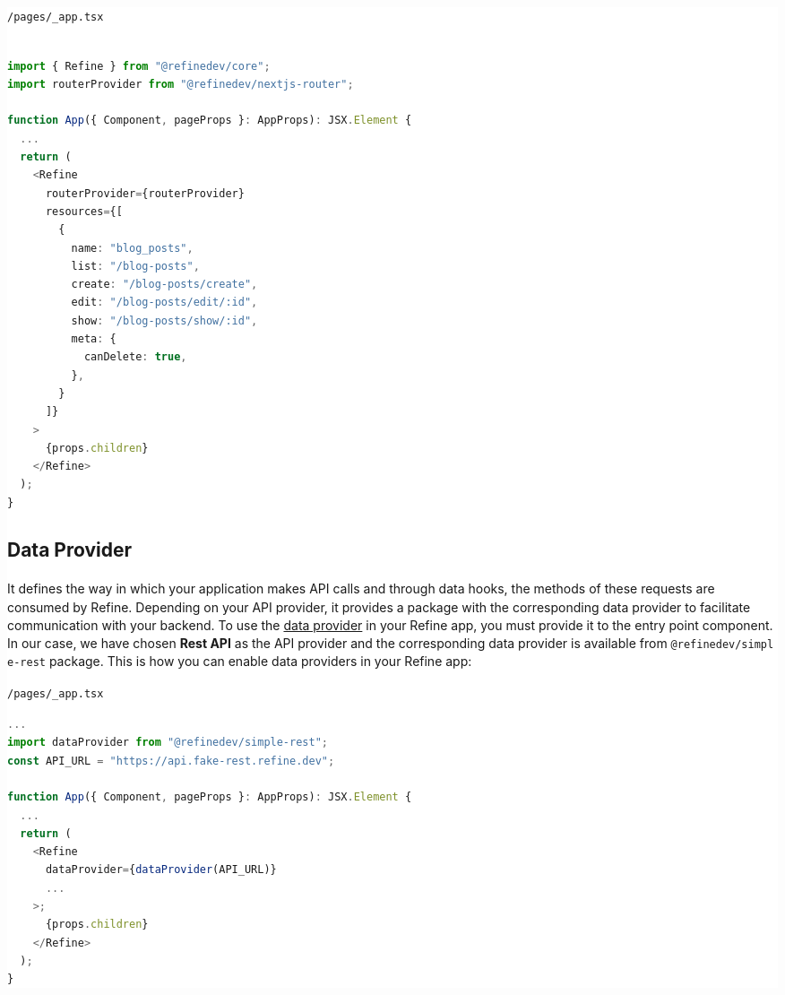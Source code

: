 `/pages/_app.tsx`

```typescript

import { Refine } from "@refinedev/core";
import routerProvider from "@refinedev/nextjs-router";

function App({ Component, pageProps }: AppProps): JSX.Element {
  ...
  return (
    <Refine
      routerProvider={routerProvider}
      resources={[
        {
          name: "blog_posts",
          list: "/blog-posts",
          create: "/blog-posts/create",
          edit: "/blog-posts/edit/:id",
          show: "/blog-posts/show/:id",
          meta: {
            canDelete: true,
          },
        }
      ]}
    >
      {props.children}
    </Refine>
  );
}
```

## Data Provider

It defines the way in which your application makes API calls and through data hooks, the methods of these requests are consumed by Refine. Depending on your API provider, it provides a package with the corresponding data provider to facilitate communication with your backend. To use the [data provider](https://refine.dev/docs/tutorial/understanding-dataprovider/index/#what-is-data-provider) in your Refine app, you must provide it to the entry point component.
In our case, we have chosen **Rest API** as the API provider and the corresponding data provider is available from `@refinedev/simple-rest` package.
This is how you can enable data providers in your Refine app:

`/pages/_app.tsx`

```typescript
...
import dataProvider from "@refinedev/simple-rest";
const API_URL = "https://api.fake-rest.refine.dev";

function App({ Component, pageProps }: AppProps): JSX.Element {
  ...
  return (
    <Refine
      dataProvider={dataProvider(API_URL)}    
      ...
    >;
      {props.children}
    </Refine>
  );
}
```
